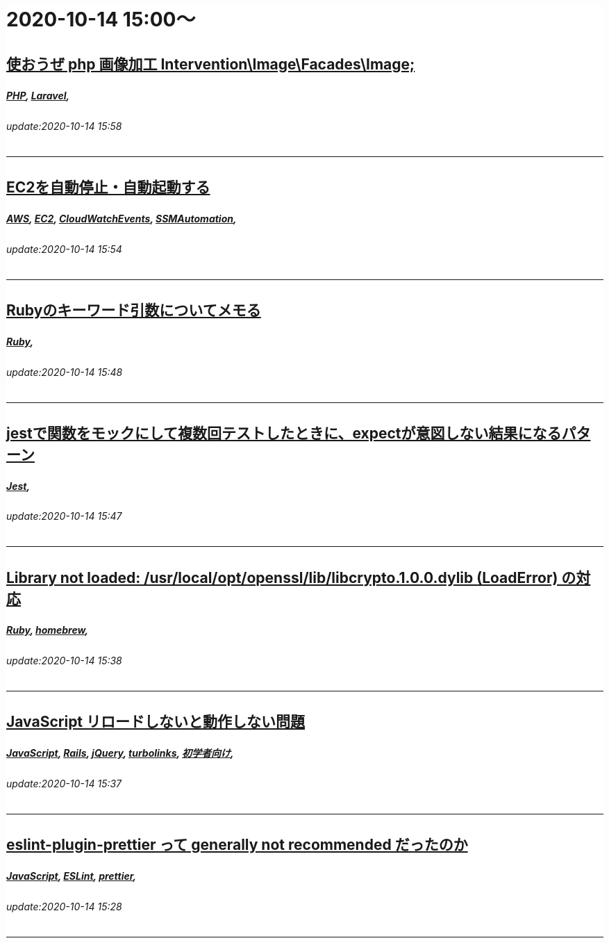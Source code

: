 


# 2020-10-14 15:00～
## [使おうぜ php 画像加工 Intervention\Image\Facades\Image;](https://qiita.com/ma7ma7pipipi/items/a26d966c0c91055d45a1)
##### [PHP](https://qiita.com/tags/PHP), [Laravel](https://qiita.com/tags/Laravel), 
###### update:2020-10-14 15:58
---
## [EC2を自動停止・自動起動する](https://qiita.com/bambis13s/items/00d5fce5c4110c4c131c)
##### [AWS](https://qiita.com/tags/AWS), [EC2](https://qiita.com/tags/EC2), [CloudWatchEvents](https://qiita.com/tags/CloudWatchEvents), [SSMAutomation](https://qiita.com/tags/SSMAutomation), 
###### update:2020-10-14 15:54
---
## [Rubyのキーワード引数についてメモる](https://qiita.com/kudojp/items/0d03fa1478682a3eadc5)
##### [Ruby](https://qiita.com/tags/Ruby), 
###### update:2020-10-14 15:48
---
## [jestで関数をモックにして複数回テストしたときに、expectが意図しない結果になるパターン](https://qiita.com/A-Kouki/items/0e43d851e868fe9bdf9b)
##### [Jest](https://qiita.com/tags/Jest), 
###### update:2020-10-14 15:47
---
## [Library not loaded: /usr/local/opt/openssl/lib/libcrypto.1.0.0.dylib (LoadError) の対応](https://qiita.com/mr904i/items/63473c035a9ffa139f98)
##### [Ruby](https://qiita.com/tags/Ruby), [homebrew](https://qiita.com/tags/homebrew), 
###### update:2020-10-14 15:38
---
## [JavaScript リロードしないと動作しない問題](https://qiita.com/ys00878/items/a92c0385d361e04fb014)
##### [JavaScript](https://qiita.com/tags/JavaScript), [Rails](https://qiita.com/tags/Rails), [jQuery](https://qiita.com/tags/jQuery), [turbolinks](https://qiita.com/tags/turbolinks), [初学者向け](https://qiita.com/tags/初学者向け), 
###### update:2020-10-14 15:37
---
## [eslint-plugin-prettier って generally not recommended だったのか](https://qiita.com/iwaiktos/items/42fab6ad04cb297b8bbd)
##### [JavaScript](https://qiita.com/tags/JavaScript), [ESLint](https://qiita.com/tags/ESLint), [prettier](https://qiita.com/tags/prettier), 
###### update:2020-10-14 15:28
---